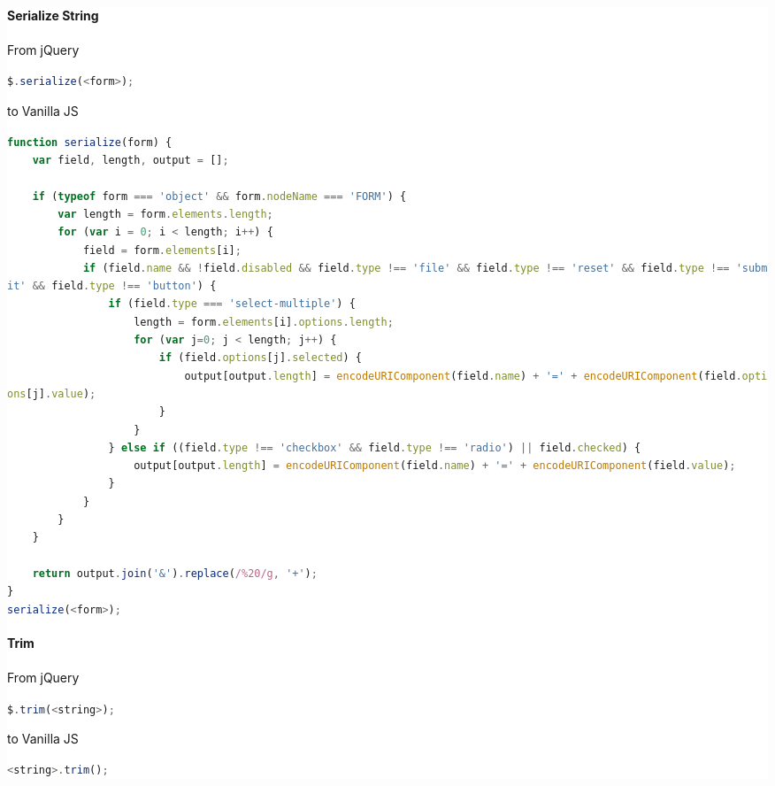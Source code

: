 #### Serialize String ####

From jQuery

```js
$.serialize(<form>);
```

to Vanilla JS

```js
function serialize(form) {
    var field, length, output = [];

    if (typeof form === 'object' && form.nodeName === 'FORM') {
        var length = form.elements.length;
        for (var i = 0; i < length; i++) {
            field = form.elements[i];
            if (field.name && !field.disabled && field.type !== 'file' && field.type !== 'reset' && field.type !== 'submit' && field.type !== 'button') {
                if (field.type === 'select-multiple') {
                    length = form.elements[i].options.length;
                    for (var j=0; j < length; j++) {
                        if (field.options[j].selected) {
                            output[output.length] = encodeURIComponent(field.name) + '=' + encodeURIComponent(field.options[j].value);
                        }
                    }
                } else if ((field.type !== 'checkbox' && field.type !== 'radio') || field.checked) {
                    output[output.length] = encodeURIComponent(field.name) + '=' + encodeURIComponent(field.value);
                }
            }
        }
    }

    return output.join('&').replace(/%20/g, '+');
}
serialize(<form>);
```

#### Trim ####

From jQuery

```js
$.trim(<string>);
```

to Vanilla JS

```js
<string>.trim();
```
